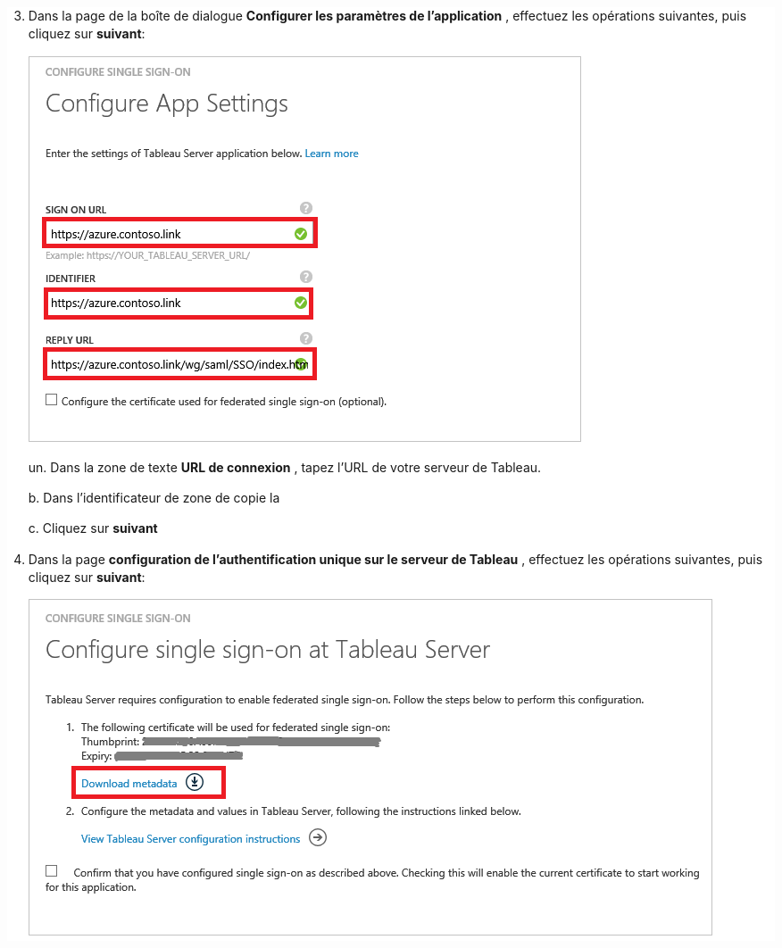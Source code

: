 
3. Dans la page de la boîte de dialogue **Configurer les paramètres de l’application** , effectuez les opérations suivantes, puis cliquez sur **suivant**:

    ![Configurer l’authentification unique](./media/active-directory-saas-tableauserver-tutorial/tutorial_tableauserver_04.png) 



    un. Dans la zone de texte **URL de connexion** , tapez l’URL de votre serveur de Tableau. 

    b. Dans l’identificateur de zone de copie la 

    c. Cliquez sur **suivant**


4. Dans la page **configuration de l’authentification unique sur le serveur de Tableau** , effectuez les opérations suivantes, puis cliquez sur **suivant**:

    ![Configurer l’authentification unique](./media/active-directory-saas-tableauserver-tutorial/tutorial_tableauserver_05.png) 
